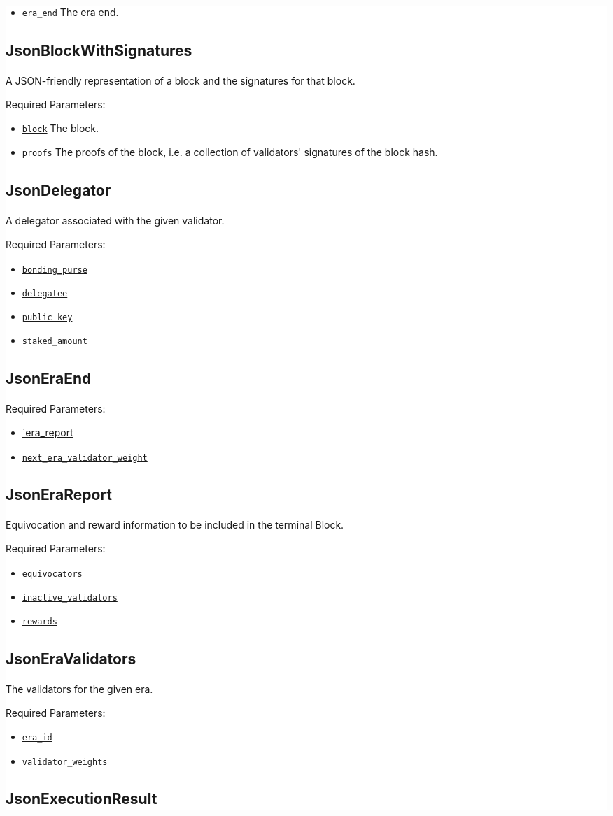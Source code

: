 * [`era_end`](#jsoneraend) The era end.

## JsonBlockWithSignatures

A JSON-friendly representation of a block and the signatures for that block.

Required Parameters:

* [`block`](#block) The block.

* [`proofs`](#array-of-blockproof) The proofs of the block, i.e. a collection of validators' signatures of the block hash.

## JsonDelegator

A delegator associated with the given validator.

Required Parameters:

* [`bonding_purse`](#uref)

* [`delegatee`](#publickey)

* [`public_key`](#publickey)

* [`staked_amount`](#u512)

## JsonEraEnd

Required Parameters:

* [`era_report](#jsonerareport)

* [`next_era_validator_weight`](#validatorweight)

## JsonEraReport

Equivocation and reward information to be included in the terminal Block.

Required Parameters:

* [`equivocators`](#publickey)

* [`inactive_validators`](#publickey)

* [`rewards`](#reward)

## JsonEraValidators

The validators for the given era.

Required Parameters:

* [`era_id`](#eraid)

* [`validator_weights`](#jsonvalidatorsweights)

## JsonExecutionResult
